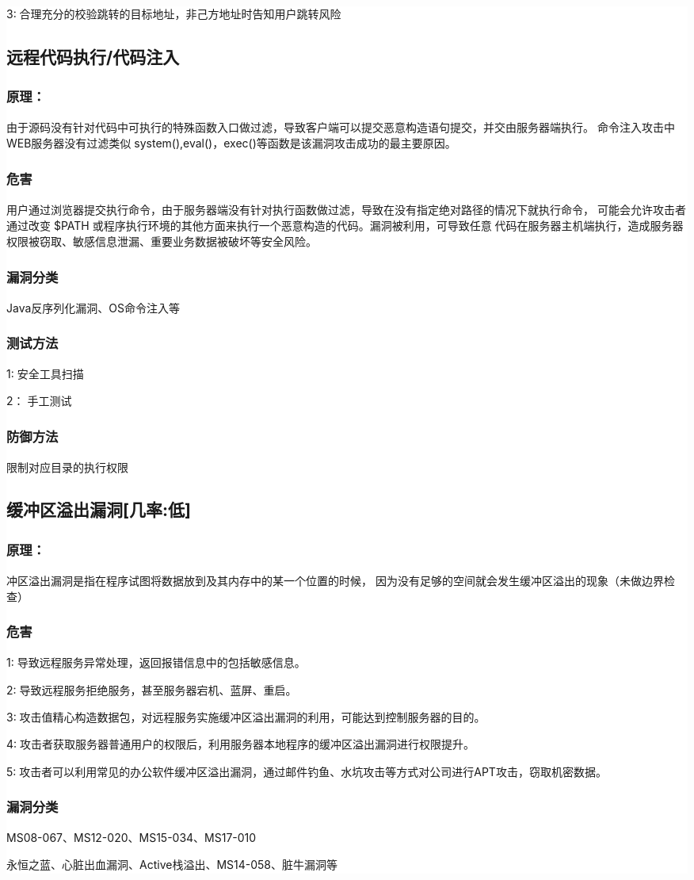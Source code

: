 3: 合理充分的校验跳转的目标地址，非己方地址时告知用户跳转风险



## 远程代码执行/代码注入

### 原理：

由于源码没有针对代码中可执行的特殊函数入口做过滤，导致客户端可以提交恶意构造语句提交，并交由服务器端执行。 命令注入攻击中WEB服务器没有过滤类似 system(),eval()，exec()等函数是该漏洞攻击成功的最主要原因。

### 危害

用户通过浏览器提交执行命令，由于服务器端没有针对执行函数做过滤，导致在没有指定绝对路径的情况下就执行命令， 可能会允许攻击者通过改变 $PATH 或程序执行环境的其他方面来执行一个恶意构造的代码。漏洞被利用，可导致任意
代码在服务器主机端执行，造成服务器权限被窃取、敏感信息泄漏、重要业务数据被破坏等安全风险。

### 漏洞分类

Java反序列化漏洞、OS命令注入等

### 测试方法

1: 安全工具扫描

2： 手工测试

### 防御方法

限制对应目录的执行权限



## 缓冲区溢出漏洞[几率:低]

### 原理：

冲区溢出漏洞是指在程序试图将数据放到及其内存中的某一个位置的时候， 因为没有足够的空间就会发生缓冲区溢出的现象（未做边界检查）

### 危害

1: 导致远程服务异常处理，返回报错信息中的包括敏感信息。

2: 导致远程服务拒绝服务，甚至服务器宕机、蓝屏、重启。

3: 攻击值精心构造数据包，对远程服务实施缓冲区溢出漏洞的利用，可能达到控制服务器的目的。

4: 攻击者获取服务器普通用户的权限后，利用服务器本地程序的缓冲区溢出漏洞进行权限提升。

5: 攻击者可以利用常见的办公软件缓冲区溢出漏洞，通过邮件钓鱼、水坑攻击等方式对公司进行APT攻击，窃取机密数据。

### 漏洞分类

MS08-067、MS12-020、MS15-034、MS17-010

永恒之蓝、心脏出血漏洞、Active栈溢出、MS14-058、脏牛漏洞等

